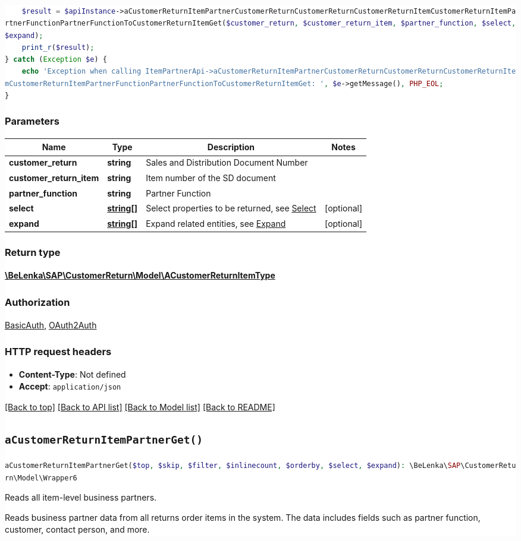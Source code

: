 ```php
    $result = $apiInstance->aCustomerReturnItemPartnerCustomerReturnCustomerReturnCustomerReturnItemCustomerReturnItemPartnerFunctionPartnerFunctionToCustomerReturnItemGet($customer_return, $customer_return_item, $partner_function, $select, $expand);
    print_r($result);
} catch (Exception $e) {
    echo 'Exception when calling ItemPartnerApi->aCustomerReturnItemPartnerCustomerReturnCustomerReturnCustomerReturnItemCustomerReturnItemPartnerFunctionPartnerFunctionToCustomerReturnItemGet: ', $e->getMessage(), PHP_EOL;
}
```

### Parameters

| Name | Type | Description  | Notes |
| ------------- | ------------- | ------------- | ------------- |
| **customer_return** | **string**| Sales and Distribution Document Number | |
| **customer_return_item** | **string**| Item number of the SD document | |
| **partner_function** | **string**| Partner Function | |
| **select** | [**string[]**](../Model/string.md)| Select properties to be returned, see [Select](https://help.sap.com/doc/5890d27be418427993fafa6722cdc03b/Cloud/en-US/OdataV2.pdf#page&#x3D;68) | [optional] |
| **expand** | [**string[]**](../Model/string.md)| Expand related entities, see [Expand](https://help.sap.com/doc/5890d27be418427993fafa6722cdc03b/Cloud/en-US/OdataV2.pdf#page&#x3D;63) | [optional] |

### Return type

[**\BeLenka\SAP\CustomerReturn\Model\ACustomerReturnItemType**](../Model/ACustomerReturnItemType.md)

### Authorization

[BasicAuth](../../README.md#BasicAuth), [OAuth2Auth](../../README.md#OAuth2Auth)

### HTTP request headers

- **Content-Type**: Not defined
- **Accept**: `application/json`

[[Back to top]](#) [[Back to API list]](../../README.md#endpoints)
[[Back to Model list]](../../README.md#models)
[[Back to README]](../../README.md)

## `aCustomerReturnItemPartnerGet()`

```php
aCustomerReturnItemPartnerGet($top, $skip, $filter, $inlinecount, $orderby, $select, $expand): \BeLenka\SAP\CustomerReturn\Model\Wrapper6
```

Reads all item-level business partners.

Reads business partner data from all returns order items in the system. The data includes fields such as partner function, customer, contact person, and more.

